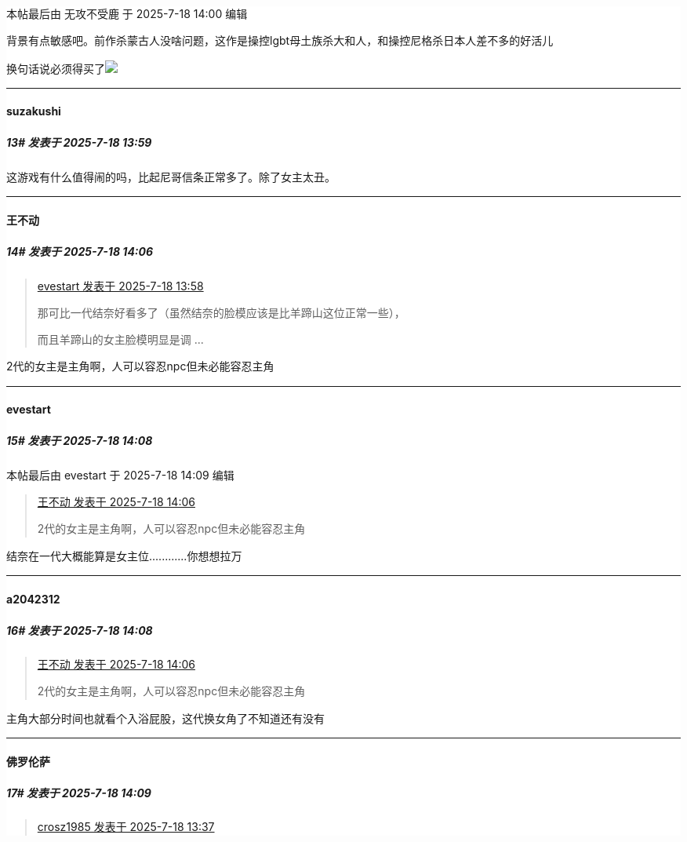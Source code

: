  本帖最后由 无攻不受鹿 于 2025-7-18 14:00 编辑 

背景有点敏感吧。前作杀蒙古人没啥问题，这作是操控lgbt母土族杀大和人，和操控尼格杀日本人差不多的好活儿

换句话说必须得买了<img src="https://static.stage1st.com/image/smiley/face2017/050.png" referrerpolicy="no-referrer">

*****

####  suzakushi  
##### 13#       发表于 2025-7-18 13:59

这游戏有什么值得闹的吗，比起尼哥信条正常多了。除了女主太丑。

*****

####  王不动  
##### 14#       发表于 2025-7-18 14:06

<blockquote><a href="httphttps://stage1st.com/2b/forum.php?mod=redirect&amp;goto=findpost&amp;pid=68117819&amp;ptid=2256826" target="_blank">evestart 发表于 2025-7-18 13:58</a>

那可比一代结奈好看多了（虽然结奈的脸模应该是比羊蹄山这位正常一些），

而且羊蹄山的女主脸模明显是调 ...</blockquote>
2代的女主是主角啊，人可以容忍npc但未必能容忍主角

*****

####  evestart  
##### 15#       发表于 2025-7-18 14:08

 本帖最后由 evestart 于 2025-7-18 14:09 编辑 
<blockquote><a href="httphttps://stage1st.com/2b/forum.php?mod=redirect&amp;goto=findpost&amp;pid=68117864&amp;ptid=2256826" target="_blank">王不动 发表于 2025-7-18 14:06</a>

2代的女主是主角啊，人可以容忍npc但未必能容忍主角</blockquote>
结奈在一代大概能算是女主位............你想想拉万

*****

####  a2042312  
##### 16#       发表于 2025-7-18 14:08

<blockquote><a href="httphttps://stage1st.com/2b/forum.php?mod=redirect&amp;goto=findpost&amp;pid=68117864&amp;ptid=2256826" target="_blank">王不动 发表于 2025-7-18 14:06</a>

2代的女主是主角啊，人可以容忍npc但未必能容忍主角</blockquote>
主角大部分时间也就看个入浴屁股，这代换女角了不知道还有没有

*****

####  佛罗伦萨  
##### 17#       发表于 2025-7-18 14:09

<blockquote><a href="httphttps://stage1st.com/2b/forum.php?mod=redirect&amp;goto=findpost&amp;pid=68117739&amp;ptid=2256826" target="_blank">crosz1985 发表于 2025-7-18 13:37</a>
